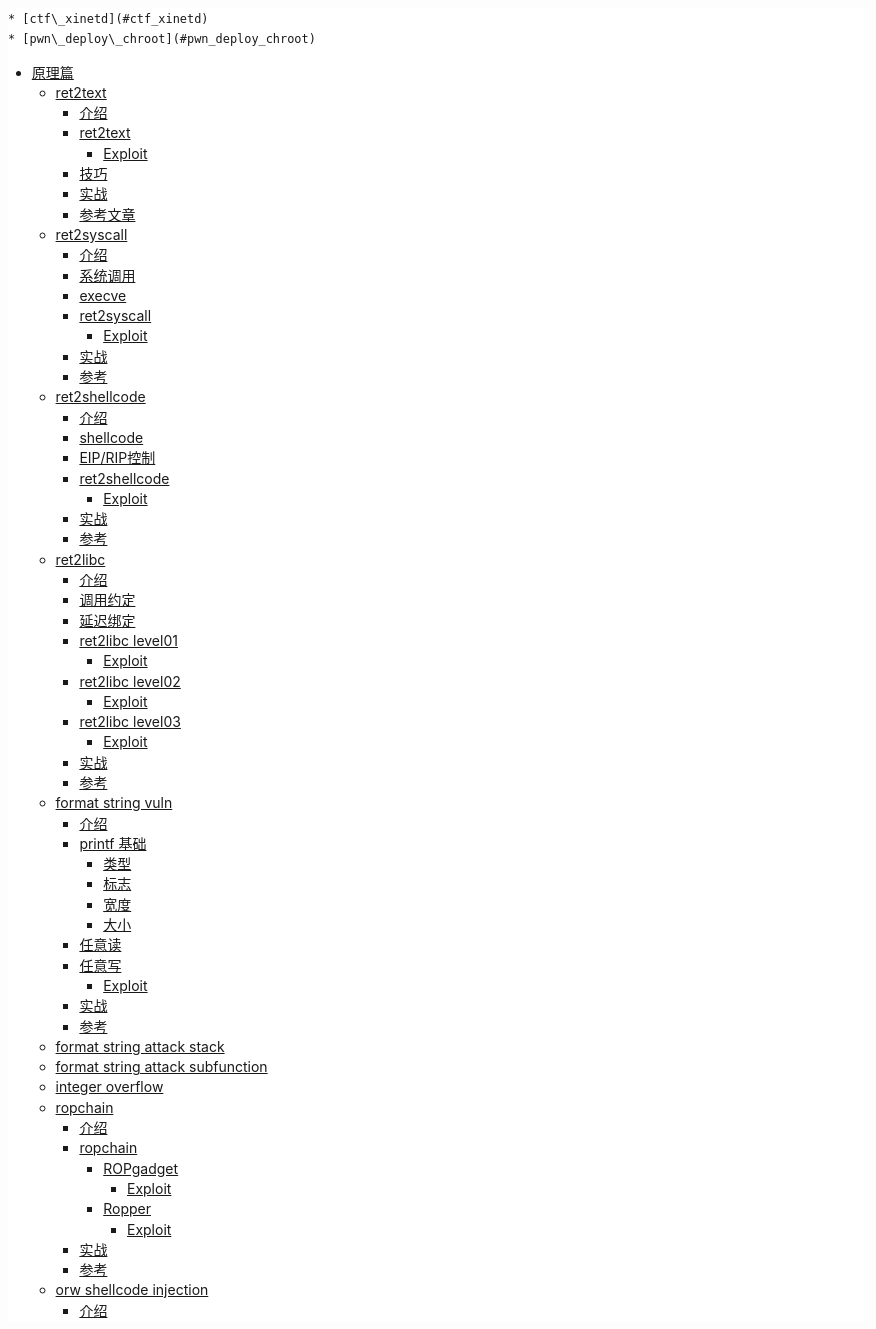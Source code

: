     * [ctf\_xinetd](#ctf_xinetd)
    * [pwn\_deploy\_chroot](#pwn_deploy_chroot)
* [原理篇](#原理篇)
  * [ret2text](#ret2text)
    * [介绍](#介绍-4)
    * [ret2text](#ret2text-1)
      * [Exploit](#exploit)
    * [技巧](#技巧)
    * [实战](#实战)
    * [参考文章](#参考文章)
  * [ret2syscall](#ret2syscall)
    * [介绍](#介绍-5)
    * [系统调用](#系统调用)
    * [execve](#execve)
    * [ret2syscall](#ret2syscall-1)
      * [Exploit](#exploit-1)
    * [实战](#实战-1)
    * [参考](#参考-4)
  * [ret2shellcode](#ret2shellcode)
    * [介绍](#介绍-6)
    * [shellcode](#shellcode)
    * [EIP/RIP控制](#eiprip控制)
    * [ret2shellcode](#ret2shellcode-1)
      * [Exploit](#exploit-2)
    * [实战](#实战-2)
    * [参考](#参考-5)
  * [ret2libc](#ret2libc)
    * [介绍](#介绍-7)
    * [调用约定](#调用约定)
    * [延迟绑定](#延迟绑定)
    * [ret2libc level01](#ret2libc-level01)
      * [Exploit](#exploit-3)
    * [ret2libc level02](#ret2libc-level02)
      * [Exploit](#exploit-4)
    * [ret2libc level03](#ret2libc-level03)
      * [Exploit](#exploit-5)
    * [实战](#实战-3)
    * [参考](#参考-6)
  * [format string vuln](#format-string-vuln)
    * [介绍](#介绍-8)
    * [printf 基础](#printf-基础)
      * [类型](#类型)
      * [标志](#标志)
      * [宽度](#宽度)
      * [大小](#大小)
    * [任意读](#任意读)
    * [任意写](#任意写)
      * [Exploit](#exploit-6)
    * [实战](#实战-4)
    * [参考](#参考-7)
  * [format string attack stack](#format-string-attack-stack)
  * [format string attack subfunction](#format-string-attack-subfunction)
  * [integer overflow](#integer-overflow)
  * [ropchain](#ropchain)
    * [介绍](#介绍-9)
    * [ropchain](#ropchain-1)
      * [ROPgadget](#ropgadget)
        * [Exploit](#exploit-7)
      * [Ropper](#ropper)
        * [Exploit](#exploit-8)
    * [实战](#实战-5)
    * [参考](#参考-8)
  * [orw shellcode injection](#orw-shellcode-injection)
    * [介绍](#介绍-10)